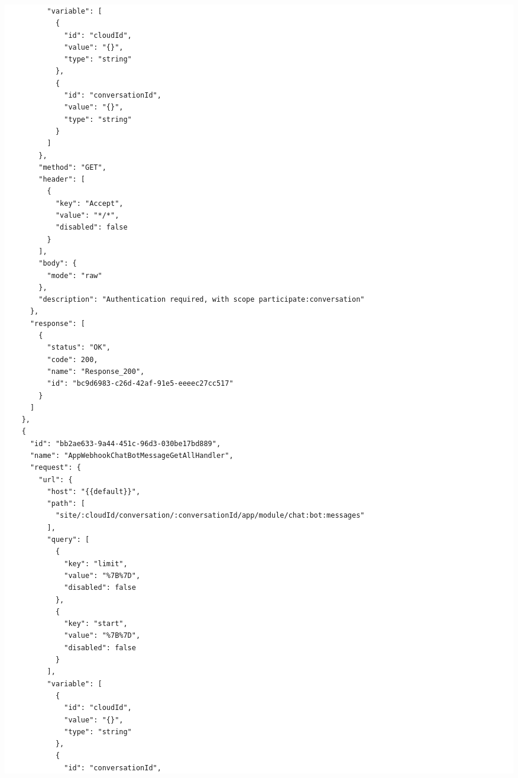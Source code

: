               "variable": [
                {
                  "id": "cloudId",
                  "value": "{}",
                  "type": "string"
                },
                {
                  "id": "conversationId",
                  "value": "{}",
                  "type": "string"
                }
              ]
            },
            "method": "GET",
            "header": [
              {
                "key": "Accept",
                "value": "*/*",
                "disabled": false
              }
            ],
            "body": {
              "mode": "raw"
            },
            "description": "Authentication required, with scope participate:conversation"
          },
          "response": [
            {
              "status": "OK",
              "code": 200,
              "name": "Response_200",
              "id": "bc9d6983-c26d-42af-91e5-eeeec27cc517"
            }
          ]
        },
        {
          "id": "bb2ae633-9a44-451c-96d3-030be17bd889",
          "name": "AppWebhookChatBotMessageGetAllHandler",
          "request": {
            "url": {
              "host": "{{default}}",
              "path": [
                "site/:cloudId/conversation/:conversationId/app/module/chat:bot:messages"
              ],
              "query": [
                {
                  "key": "limit",
                  "value": "%7B%7D",
                  "disabled": false
                },
                {
                  "key": "start",
                  "value": "%7B%7D",
                  "disabled": false
                }
              ],
              "variable": [
                {
                  "id": "cloudId",
                  "value": "{}",
                  "type": "string"
                },
                {
                  "id": "conversationId",